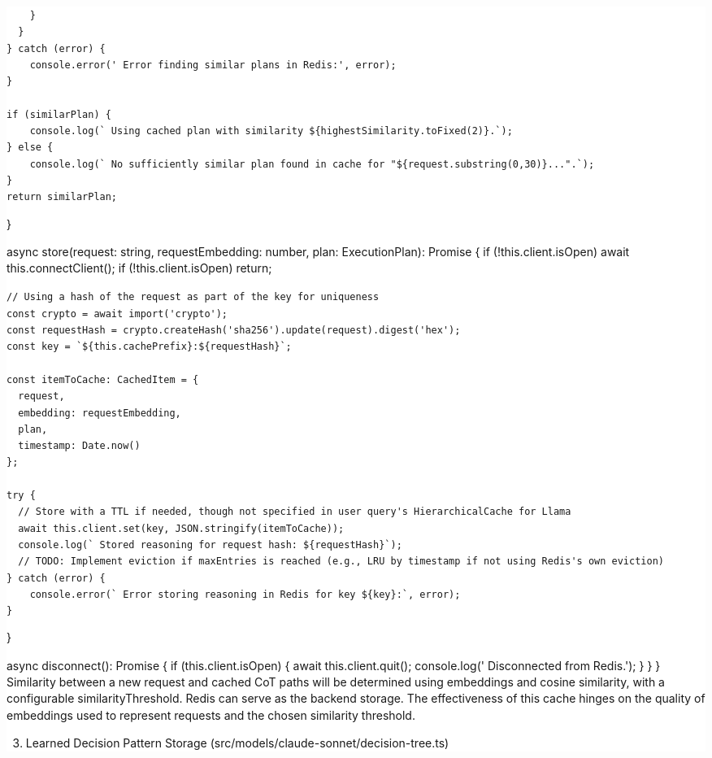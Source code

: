         }
      }
    } catch (error) {
        console.error(' Error finding similar plans in Redis:', error);
    }
    
    if (similarPlan) {
        console.log(` Using cached plan with similarity ${highestSimilarity.toFixed(2)}.`);
    } else {
        console.log(` No sufficiently similar plan found in cache for "${request.substring(0,30)}...".`);
    }
    return similarPlan;
  }

  async store(request: string, requestEmbedding: number, plan: ExecutionPlan): Promise<void> {
    if (!this.client.isOpen) await this.connectClient();
    if (!this.client.isOpen) return;

    // Using a hash of the request as part of the key for uniqueness
    const crypto = await import('crypto');
    const requestHash = crypto.createHash('sha256').update(request).digest('hex');
    const key = `${this.cachePrefix}:${requestHash}`;
    
    const itemToCache: CachedItem = {
      request,
      embedding: requestEmbedding,
      plan,
      timestamp: Date.now()
    };

    try {
      // Store with a TTL if needed, though not specified in user query's HierarchicalCache for Llama
      await this.client.set(key, JSON.stringify(itemToCache)); 
      console.log(` Stored reasoning for request hash: ${requestHash}`);
      // TODO: Implement eviction if maxEntries is reached (e.g., LRU by timestamp if not using Redis's own eviction)
    } catch (error) {
        console.error(` Error storing reasoning in Redis for key ${key}:`, error);
    }
  }

  async disconnect(): Promise<void> {
    if (this.client.isOpen) {
      await this.client.quit();
      console.log(' Disconnected from Redis.');
    }
  }
}
Similarity between a new request and cached CoT paths will be determined using embeddings and cosine similarity, with a configurable similarityThreshold. Redis can serve as the backend storage. The effectiveness of this cache hinges on the quality of embeddings used to represent requests and the chosen similarity threshold.

3. Learned Decision Pattern Storage (src/models/claude-sonnet/decision-tree.ts)
